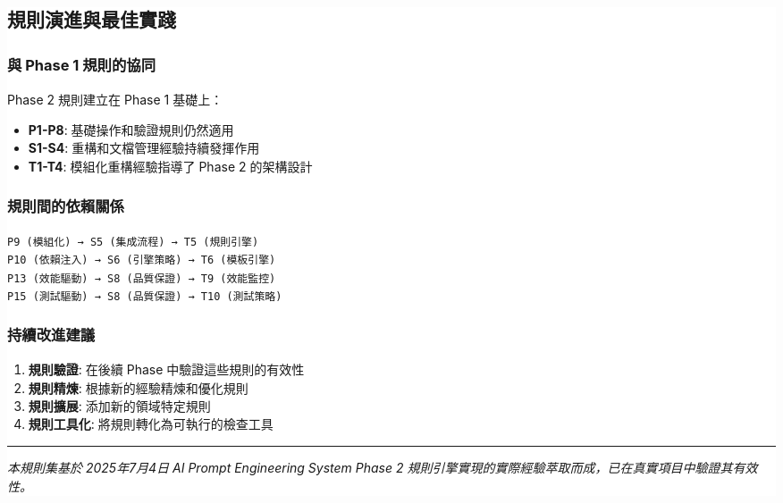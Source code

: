 
## 規則演進與最佳實踐

### 與 Phase 1 規則的協同

Phase 2 規則建立在 Phase 1 基礎上：
- **P1-P8**: 基礎操作和驗證規則仍然適用
- **S1-S4**: 重構和文檔管理經驗持續發揮作用
- **T1-T4**: 模組化重構經驗指導了 Phase 2 的架構設計

### 規則間的依賴關係

```
P9 (模組化) → S5 (集成流程) → T5 (規則引擎)
P10 (依賴注入) → S6 (引擎策略) → T6 (模板引擎)
P13 (效能驅動) → S8 (品質保證) → T9 (效能監控)
P15 (測試驅動) → S8 (品質保證) → T10 (測試策略)
```

### 持續改進建議

1. **規則驗證**: 在後續 Phase 中驗證這些規則的有效性
2. **規則精煉**: 根據新的經驗精煉和優化規則
3. **規則擴展**: 添加新的領域特定規則
4. **規則工具化**: 將規則轉化為可執行的檢查工具

---

*本規則集基於 2025年7月4日 AI Prompt Engineering System Phase 2 規則引擎實現的實際經驗萃取而成，已在真實項目中驗證其有效性。*
